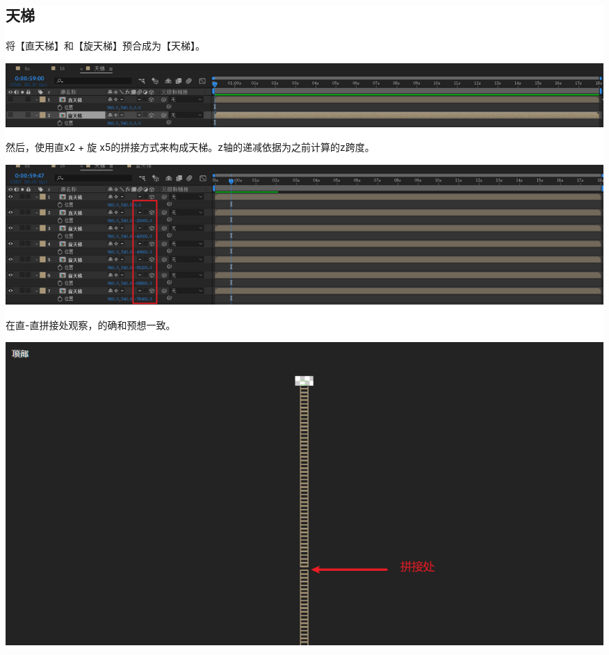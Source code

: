 

## 天梯

将【直天梯】和【旋天梯】预合成为【天梯】。

![image-20210825222730304](assets/image-20210825222730304.png)

然后，使用直x2 + 旋 x5的拼接方式来构成天梯。z轴的递减依据为之前计算的z跨度。

![image-20210825223718317](assets/image-20210825223718317.png)

在直-直拼接处观察，的确和预想一致。

![image-20210825224014005](assets/image-20210825224014005.png)
